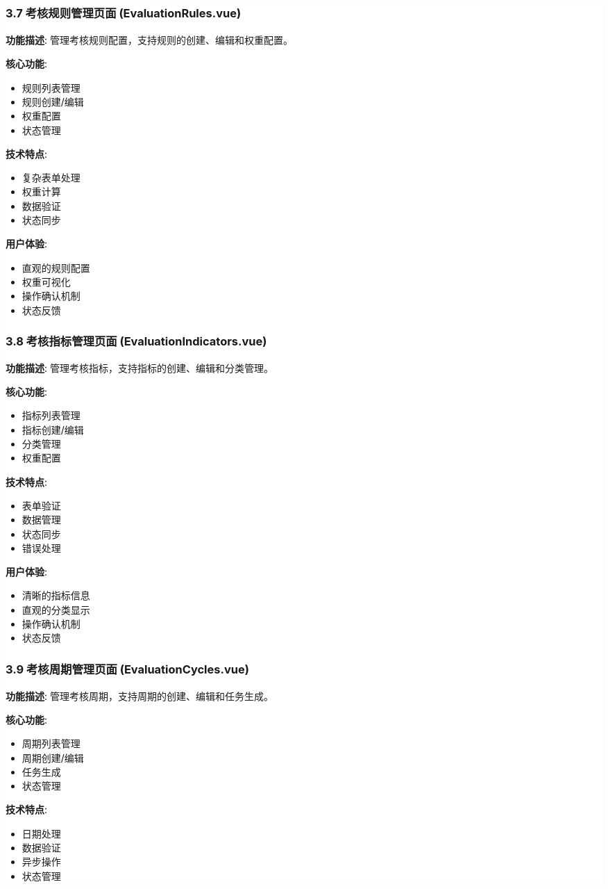 ### 3.7 考核规则管理页面 (EvaluationRules.vue)

**功能描述**: 管理考核规则配置，支持规则的创建、编辑和权重配置。

**核心功能**:
- 规则列表管理
- 规则创建/编辑
- 权重配置
- 状态管理

**技术特点**:
- 复杂表单处理
- 权重计算
- 数据验证
- 状态同步

**用户体验**:
- 直观的规则配置
- 权重可视化
- 操作确认机制
- 状态反馈

### 3.8 考核指标管理页面 (EvaluationIndicators.vue)

**功能描述**: 管理考核指标，支持指标的创建、编辑和分类管理。

**核心功能**:
- 指标列表管理
- 指标创建/编辑
- 分类管理
- 权重配置

**技术特点**:
- 表单验证
- 数据管理
- 状态同步
- 错误处理

**用户体验**:
- 清晰的指标信息
- 直观的分类显示
- 操作确认机制
- 状态反馈

### 3.9 考核周期管理页面 (EvaluationCycles.vue)

**功能描述**: 管理考核周期，支持周期的创建、编辑和任务生成。

**核心功能**:
- 周期列表管理
- 周期创建/编辑
- 任务生成
- 状态管理

**技术特点**:
- 日期处理
- 数据验证
- 异步操作
- 状态管理
